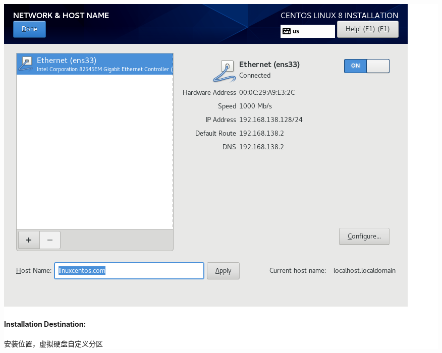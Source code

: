 ![CentOS](../images/CentOS/CentOS024.png "Network & Host Name") 



#### Installation Destination:

安装位置，虚拟硬盘自定义分区
